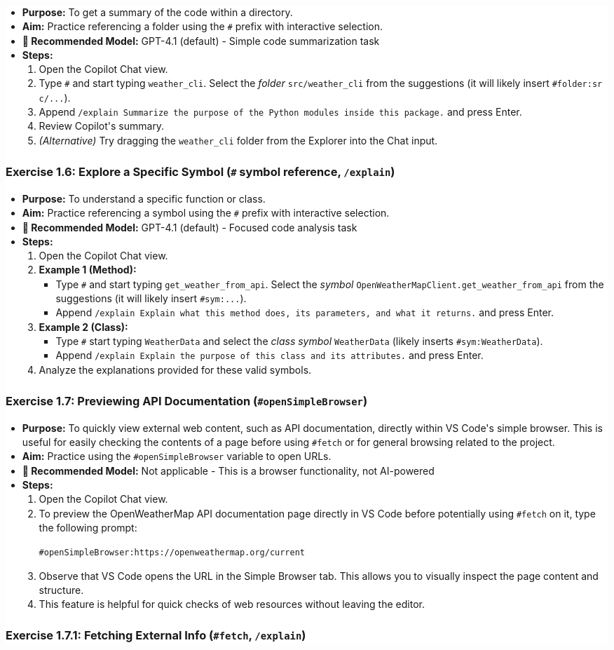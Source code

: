 * **Purpose:** To get a summary of the code within a directory.
* **Aim:** Practice referencing a folder using the `#` prefix with interactive selection.
* **🤖 Recommended Model:** GPT-4.1 (default) - Simple code summarization task
* **Steps:**
    1.  Open the Copilot Chat view.
    2.  Type `#` and start typing `weather_cli`. Select the *folder* `src/weather_cli` from the suggestions (it will likely insert `#folder:src/...`).
    3.  Append `/explain Summarize the purpose of the Python modules inside this package.` and press Enter.
    4.  Review Copilot's summary.
    5.  *(Alternative)* Try dragging the `weather_cli` folder from the Explorer into the Chat input.

### Exercise 1.6: Explore a Specific Symbol (`#` symbol reference, `/explain`)

* **Purpose:** To understand a specific function or class.
* **Aim:** Practice referencing a symbol using the `#` prefix with interactive selection.
* **🤖 Recommended Model:** GPT-4.1 (default) - Focused code analysis task
* **Steps:**
    1.  Open the Copilot Chat view.
    2.  **Example 1 (Method):**
        * Type `#` and start typing `get_weather_from_api`. Select the *symbol* `OpenWeatherMapClient.get_weather_from_api` from the suggestions (it will likely insert `#sym:...`).
        * Append `/explain Explain what this method does, its parameters, and what it returns.` and press Enter.
    3.  **Example 2 (Class):**
        * Type `#` start typing `WeatherData` and select the *class symbol* `WeatherData` (likely inserts `#sym:WeatherData`).
        * Append `/explain Explain the purpose of this class and its attributes.` and press Enter.
    4.  Analyze the explanations provided for these valid symbols.

### Exercise 1.7: Previewing API Documentation (`#openSimpleBrowser`)

* **Purpose:** To quickly view external web content, such as API documentation, directly within VS Code's simple browser. This is useful for easily checking the contents of a page before using `#fetch` or for general browsing related to the project.
* **Aim:** Practice using the `#openSimpleBrowser` variable to open URLs.
* **🤖 Recommended Model:** Not applicable - This is a browser functionality, not AI-powered
* **Steps:**
    1.  Open the Copilot Chat view.
    2.  To preview the OpenWeatherMap API documentation page directly in VS Code before potentially using `#fetch` on it, type the following prompt:
        ```
        #openSimpleBrowser:https://openweathermap.org/current
        ```
    3.  Observe that VS Code opens the URL in the Simple Browser tab. This allows you to visually inspect the page content and structure.
    4.  This feature is helpful for quick checks of web resources without leaving the editor.

### Exercise 1.7.1: Fetching External Info (`#fetch`, `/explain`)
